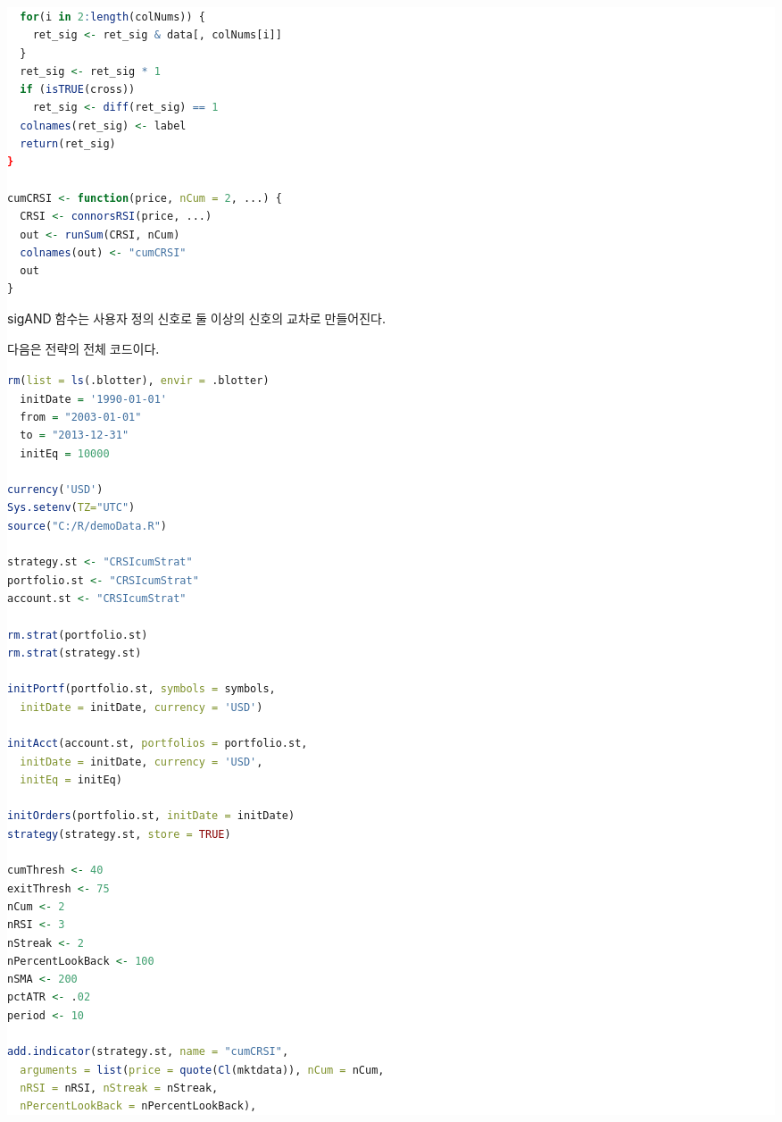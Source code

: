```R
  for(i in 2:length(colNums)) {
    ret_sig <- ret_sig & data[, colNums[i]]
  }
  ret_sig <- ret_sig * 1
  if (isTRUE(cross))
    ret_sig <- diff(ret_sig) == 1
  colnames(ret_sig) <- label
  return(ret_sig)
}

cumCRSI <- function(price, nCum = 2, ...) {
  CRSI <- connorsRSI(price, ...)
  out <- runSum(CRSI, nCum)
  colnames(out) <- "cumCRSI"
  out
}
```

sigAND 함수는 사용자 정의 신호로 둘 이상의 신호의 교차로 만들어진다. 

다음은 전략의 전체 코드이다.

```R
rm(list = ls(.blotter), envir = .blotter)
  initDate = '1990-01-01'
  from = "2003-01-01"
  to = "2013-12-31"
  initEq = 10000

currency('USD')
Sys.setenv(TZ="UTC")
source("C:/R/demoData.R")

strategy.st <- "CRSIcumStrat"
portfolio.st <- "CRSIcumStrat"
account.st <- "CRSIcumStrat"

rm.strat(portfolio.st)
rm.strat(strategy.st)

initPortf(portfolio.st, symbols = symbols,
  initDate = initDate, currency = 'USD')

initAcct(account.st, portfolios = portfolio.st,
  initDate = initDate, currency = 'USD',
  initEq = initEq)

initOrders(portfolio.st, initDate = initDate)
strategy(strategy.st, store = TRUE)

cumThresh <- 40
exitThresh <- 75
nCum <- 2
nRSI <- 3
nStreak <- 2
nPercentLookBack <- 100
nSMA <- 200
pctATR <- .02
period <- 10

add.indicator(strategy.st, name = "cumCRSI",
  arguments = list(price = quote(Cl(mktdata)), nCum = nCum,
  nRSI = nRSI, nStreak = nStreak,
  nPercentLookBack = nPercentLookBack),
```